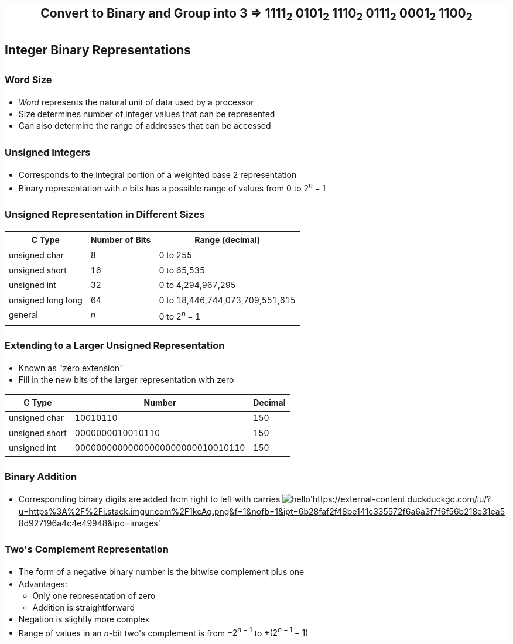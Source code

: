 $$\text{Convert to Binary and Group into 3  => } 1111_2 \ 0101_2 \ 1110_2 \ 0111_2 \ 0001_2 \ 1100_2$$
---
## Integer Binary Representations
### Word Size
- *Word* represents the natural unit of data used by a processor
- Size determines number of integer values that can be represented
- Can also determine the range of addresses that can be accessed

### Unsigned Integers
- Corresponds to the integral portion of a weighted base 2 representation
- Binary representation with *n* bits has a possible range of values from 0 to $2^n - 1$

### Unsigned Representation in Different Sizes
| C Type             | Number of Bits | Range (decimal)                 |
| ------------------ | -------------- | ------------------------------- |
| unsigned char      | 8              | 0 to 255                        |
| unsigned short     | 16             | 0 to 65,535                     |
| unsigned int       | 32             | 0 to 4,294,967,295              |
| unsigned long long | 64             | 0 to 18,446,744,073,709,551,615 |
| general            | *n*            | 0 to $2^n -1$                   |

### Extending to a Larger Unsigned Representation
- Known as "zero extension"
- Fill in the new bits of the larger representation with zero

| C Type         | Number                           | Decimal |
| -------------- | -------------------------------- | ------- |
| unsigned char  | 10010110                         | 150     |
| unsigned short | 0000000010010110                 | 150     |
| unsigned int   | 00000000000000000000000010010110 | 150     |

### Binary Addition
- Corresponding binary digits are added from right to left with carries
![hello]()'https://external-content.duckduckgo.com/iu/?u=https%3A%2F%2Fi.stack.imgur.com%2F1kcAq.png&f=1&nofb=1&ipt=6b28faf2f48be141c335572f6a6a3f7f6f56b218e31ea58d927196a4c4e49948&ipo=images'
### Two's Complement Representation
- The form of a negative binary number is the bitwise complement plus one
- Advantages: 
	- Only one representation of zero
	- Addition is straightforward
- Negation is slightly more complex
- Range of values in an *n*-bit two's complement is from $-2^{n-1}$ to $+(2^{n-1}-1)$
